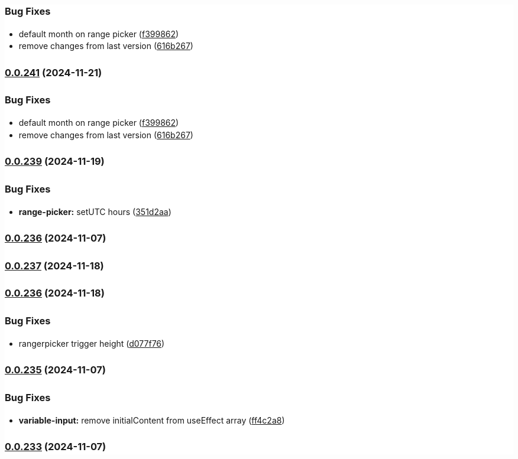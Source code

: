 ### Bug Fixes

- default month on range picker ([f399862](https://github.com/getpingback/ui/commits/f39986255fcfe28dedc7d327388c782537f0affe))
- remove changes from last version ([616b267](https://github.com/getpingback/ui/commits/616b2676301afc54ed0192bc1c95291d970ce03c))

### [0.0.241](https://github.com/getpingback/ui/compare/v0.0.239...v0.0.241) (2024-11-21)

### Bug Fixes

- default month on range picker ([f399862](https://github.com/getpingback/ui/commits/f39986255fcfe28dedc7d327388c782537f0affe))
- remove changes from last version ([616b267](https://github.com/getpingback/ui/commits/616b2676301afc54ed0192bc1c95291d970ce03c))

### [0.0.239](https://github.com/getpingback/ui/compare/v0.0.237...v0.0.239) (2024-11-19)

### Bug Fixes

- **range-picker:** setUTC hours ([351d2aa](https://github.com/getpingback/ui/commits/351d2aafd2a3105996cb04e610e086a4ca43dd7d))

### [0.0.236](https://github.com/getpingback/ui/compare/v0.0.235...v0.0.236) (2024-11-07)

### [0.0.237](https://github.com/getpingback/ui/compare/v0.0.236...v0.0.237) (2024-11-18)

### [0.0.236](https://github.com/getpingback/ui/compare/v0.0.235...v0.0.236) (2024-11-18)

### Bug Fixes

- rangerpicker trigger height ([d077f76](https://github.com/getpingback/ui/commits/d077f76019ca6e998cb3f092c586cca3cd99e4f5))

### [0.0.235](https://github.com/getpingback/ui/compare/v0.0.234...v0.0.235) (2024-11-07)

### Bug Fixes

- **variable-input:** remove initialContent from useEffect array ([ff4c2a8](https://github.com/getpingback/ui/commits/ff4c2a89dd2817c9826cf82f101a0f32fb44f675))

### [0.0.233](https://github.com/getpingback/ui/compare/v0.0.232...v0.0.233) (2024-11-07)

